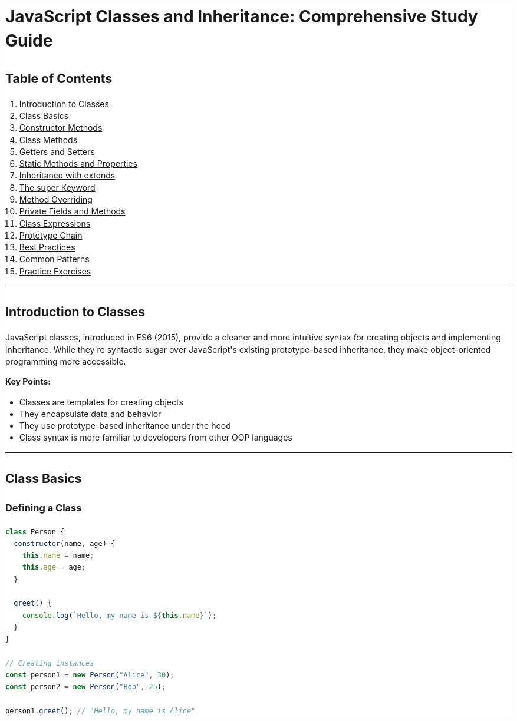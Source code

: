 # JavaScript Classes and Inheritance: Comprehensive Study Guide

## Table of Contents

1. [Introduction to Classes](#introduction-to-classes)
2. [Class Basics](#class-basics)
3. [Constructor Methods](#constructor-methods)
4. [Class Methods](#class-methods)
5. [Getters and Setters](#getters-and-setters)
6. [Static Methods and Properties](#static-methods-and-properties)
7. [Inheritance with extends](#inheritance-with-extends)
8. [The super Keyword](#the-super-keyword)
9. [Method Overriding](#method-overriding)
10. [Private Fields and Methods](#private-fields-and-methods)
11. [Class Expressions](#class-expressions)
12. [Prototype Chain](#prototype-chain)
13. [Best Practices](#best-practices)
14. [Common Patterns](#common-patterns)
15. [Practice Exercises](#practice-exercises)

---

## Introduction to Classes

JavaScript classes, introduced in ES6 (2015), provide a cleaner and more intuitive syntax for creating objects and implementing inheritance. While they're syntactic sugar over JavaScript's existing prototype-based inheritance, they make object-oriented programming more accessible.

**Key Points:**

- Classes are templates for creating objects
- They encapsulate data and behavior
- They use prototype-based inheritance under the hood
- Class syntax is more familiar to developers from other OOP languages

---

## Class Basics

### Defining a Class

```javascript
class Person {
  constructor(name, age) {
    this.name = name;
    this.age = age;
  }

  greet() {
    console.log(`Hello, my name is ${this.name}`);
  }
}

// Creating instances
const person1 = new Person("Alice", 30);
const person2 = new Person("Bob", 25);

person1.greet(); // "Hello, my name is Alice"
```
